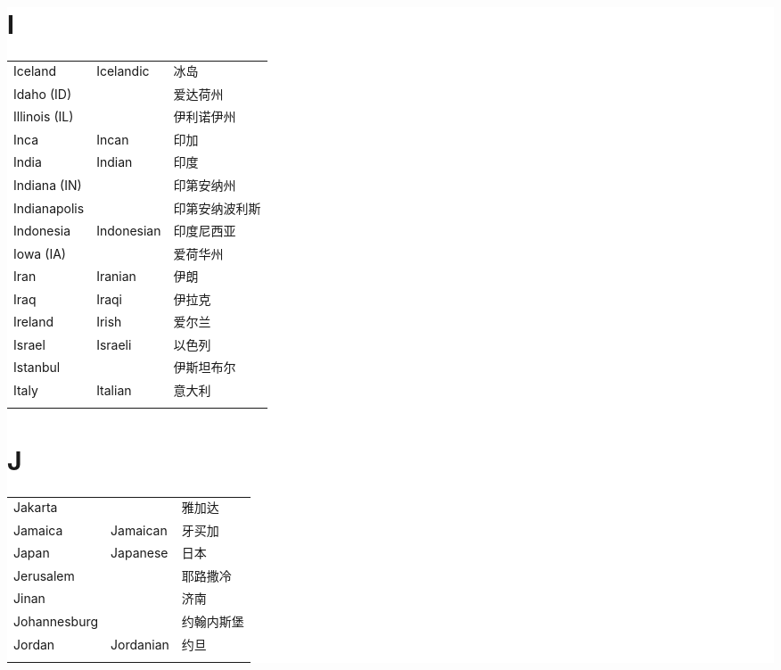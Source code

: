 # I

|               |            |                |
| ------------- | ---------- | -------------- |
| Iceland       | Icelandic  | 冰岛           |
| Idaho (ID)    |            | 爱达荷州       |
| Illinois (IL) |            | 伊利诺伊州     |
| Inca          | Incan      | 印加           |
| India         | Indian     | 印度           |
| Indiana (IN)  |            | 印第安纳州     |
| Indianapolis  |            | 印第安纳波利斯 |
| Indonesia     | Indonesian | 印度尼西亚     |
| Iowa (IA)     |            | 爱荷华州       |
| Iran          | Iranian    | 伊朗           |
| Iraq          | Iraqi      | 伊拉克         |
| Ireland       | Irish      | 爱尔兰         |
| Israel        | Israeli    | 以色列         |
| Istanbul      |            | 伊斯坦布尔     |
| Italy         | Italian    | 意大利         |
|               |            |                |

# J

|              |           |            |
| ------------ | --------- | ---------- |
| Jakarta      |           | 雅加达     |
| Jamaica      | Jamaican  | 牙买加     |
| Japan        | Japanese  | 日本       |
| Jerusalem    |           | 耶路撒冷   |
| Jinan        |           | 济南       |
| Johannesburg |           | 约翰内斯堡 |
| Jordan       | Jordanian | 约旦       |
|              |           |            |
